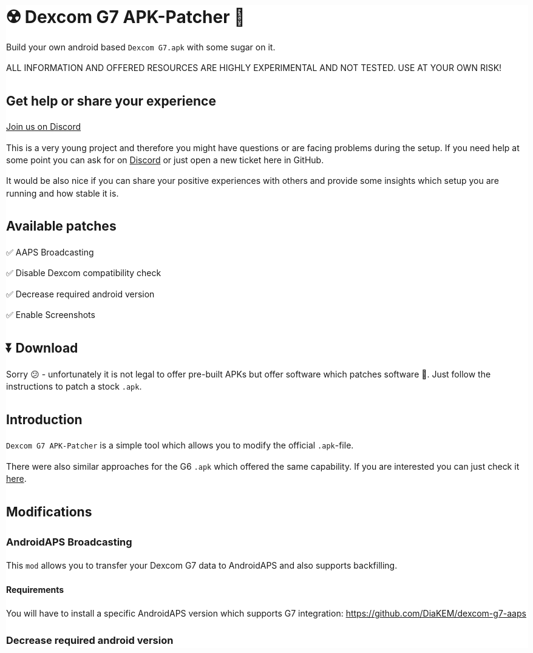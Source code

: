 # ☢️ Dexcom G7 APK-Patcher 🧪

Build your own android based `Dexcom G7.apk` with some sugar on it.

ALL INFORMATION AND OFFERED RESOURCES ARE HIGHLY EXPERIMENTAL AND NOT TESTED. USE AT YOUR OWN RISK!

## Get help or share your experience

[Join us on Discord](https://discord.gg/MCCa2Xtaed)

This is a very young project and therefore you might have questions or are facing problems during the setup. If you need help at some point you can ask for on [Discord](https://discord.gg/MCCa2Xtaed) or just open a new ticket here in GitHub.

It would be also nice if you can share your positive experiences with others and provide some insights which setup you are running and how stable it is.

## Available patches

✅ AAPS Broadcasting

✅ Disable Dexcom compatibility check

✅ Decrease required android version

✅ Enable Screenshots

## ⏬ Download

Sorry 😕 - unfortunately it is not legal to offer pre-built APKs but offer software which patches software 🤯. Just follow the instructions to patch a stock `.apk`.

## Introduction

`Dexcom G7 APK-Patcher` is a simple tool which allows you to modify the official `.apk`-file.

There were also similar approaches for the G6 `.apk` which offered the same capability. If you are interested you can just check it [here](https://www.reddit.com/r/dexcom/comments/fqvpsf/oc_build_your_own_dexcom_app_update_base_version/).

## Modifications

### AndroidAPS Broadcasting

This `mod` allows you to transfer your Dexcom G7 data to AndroidAPS and also supports backfilling.

#### Requirements

You will have to install a specific AndroidAPS version which supports G7 integration: https://github.com/DiaKEM/dexcom-g7-aaps

### Decrease required android version 
